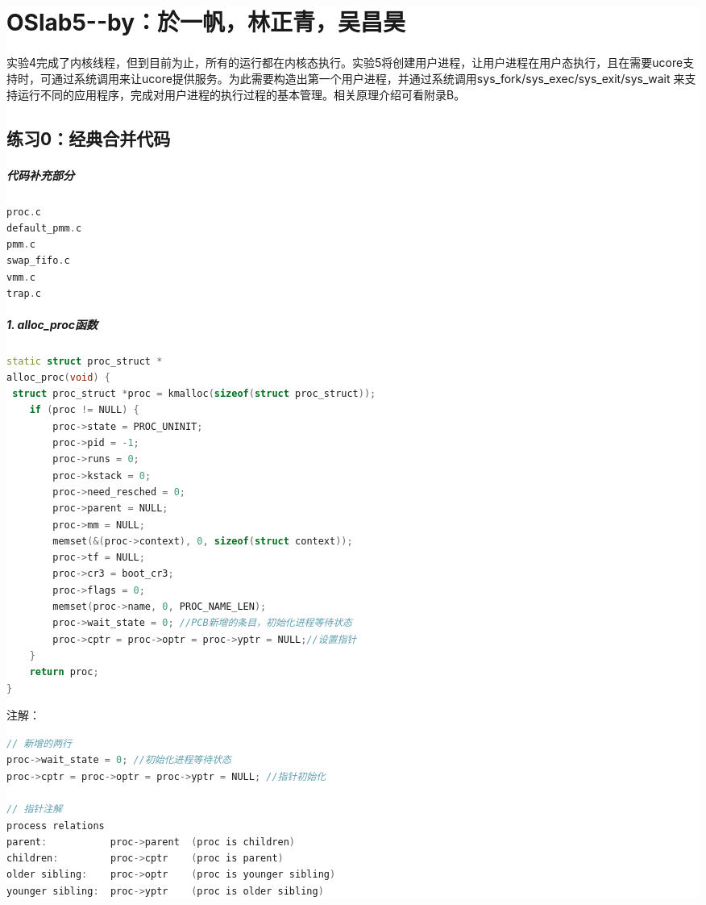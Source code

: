 # OSlab5--by：於一帆，林正青，吴昌昊

实验4完成了内核线程，但到目前为止，所有的运行都在内核态执行。实验5将创建用户进程，让用户进程在用户态执行，且在需要ucore支持时，可通过系统调用来让ucore提供服务。为此需要构造出第一个用户进程，并通过系统调用sys_fork/sys_exec/sys_exit/sys_wait 来支持运行不同的应用程序，完成对用户进程的执行过程的基本管理。相关原理介绍可看附录B。



## 练习0：经典合并代码
##### 代码补充部分

```C++
proc.c
default_pmm.c
pmm.c
swap_fifo.c
vmm.c
trap.c
```

##### 1. alloc_proc函数

```C++
static struct proc_struct *
alloc_proc(void) {
 struct proc_struct *proc = kmalloc(sizeof(struct proc_struct));
    if (proc != NULL) {
        proc->state = PROC_UNINIT;
        proc->pid = -1;
        proc->runs = 0;
        proc->kstack = 0;
        proc->need_resched = 0;
        proc->parent = NULL;
        proc->mm = NULL;
        memset(&(proc->context), 0, sizeof(struct context));
        proc->tf = NULL;
        proc->cr3 = boot_cr3;
        proc->flags = 0;
        memset(proc->name, 0, PROC_NAME_LEN);
        proc->wait_state = 0; //PCB新增的条目，初始化进程等待状态
        proc->cptr = proc->optr = proc->yptr = NULL;//设置指针
    }
    return proc;
}
```

注解：

```C++
// 新增的两行
proc->wait_state = 0; //初始化进程等待状态
proc->cptr = proc->optr = proc->yptr = NULL; //指针初始化

// 指针注解
process relations
parent:           proc->parent  (proc is children)
children:         proc->cptr    (proc is parent)
older sibling:    proc->optr    (proc is younger sibling)
younger sibling:  proc->yptr    (proc is older sibling)
```
